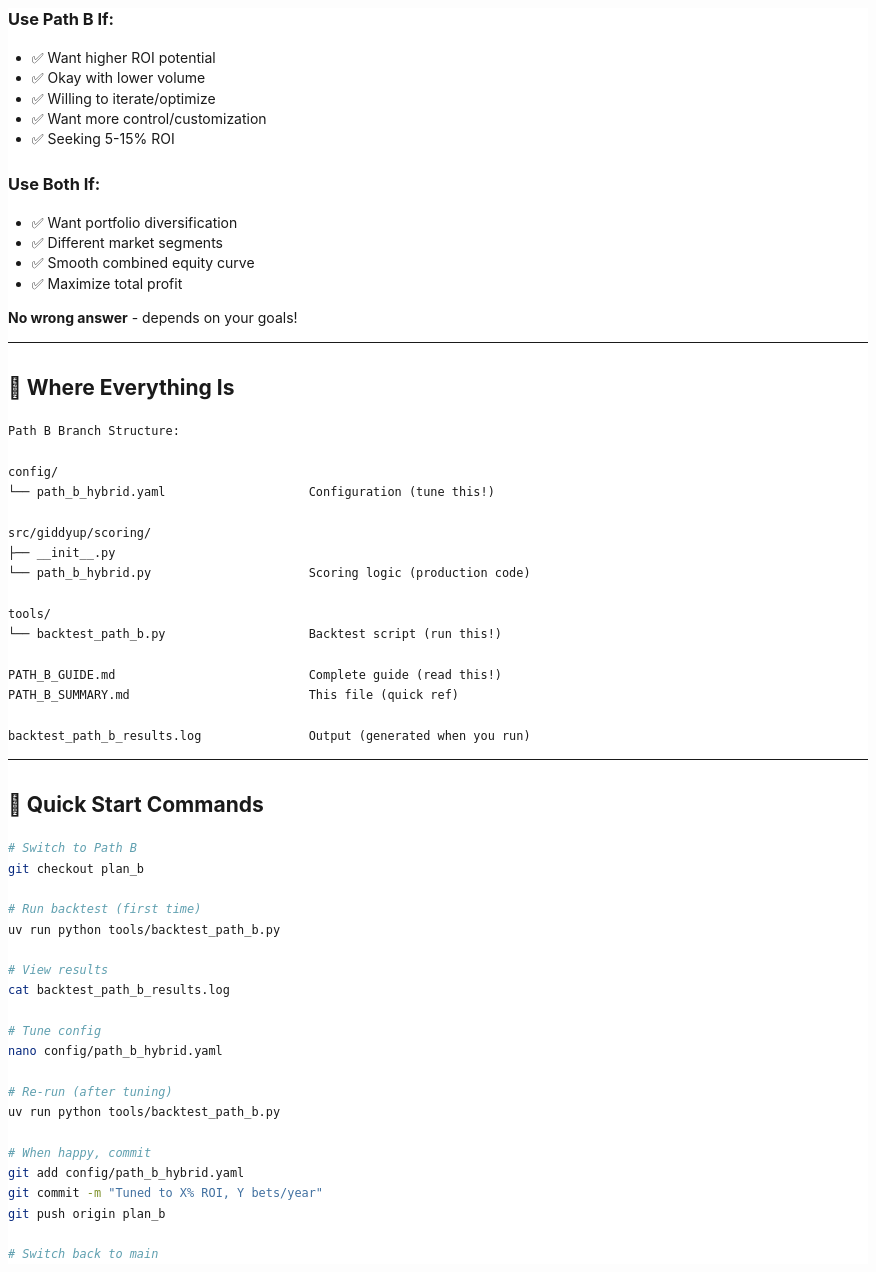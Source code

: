 ### **Use Path B If**:
- ✅ Want higher ROI potential
- ✅ Okay with lower volume
- ✅ Willing to iterate/optimize
- ✅ Want more control/customization
- ✅ Seeking 5-15% ROI

### **Use Both If**:
- ✅ Want portfolio diversification
- ✅ Different market segments
- ✅ Smooth combined equity curve
- ✅ Maximize total profit

**No wrong answer** - depends on your goals!

---

## 📂 Where Everything Is

```
Path B Branch Structure:

config/
└── path_b_hybrid.yaml                    Configuration (tune this!)

src/giddyup/scoring/
├── __init__.py
└── path_b_hybrid.py                      Scoring logic (production code)

tools/
└── backtest_path_b.py                    Backtest script (run this!)

PATH_B_GUIDE.md                           Complete guide (read this!)
PATH_B_SUMMARY.md                         This file (quick ref)

backtest_path_b_results.log               Output (generated when you run)
```

---

## 🚀 Quick Start Commands

```bash
# Switch to Path B
git checkout plan_b

# Run backtest (first time)
uv run python tools/backtest_path_b.py

# View results
cat backtest_path_b_results.log

# Tune config
nano config/path_b_hybrid.yaml

# Re-run (after tuning)
uv run python tools/backtest_path_b.py

# When happy, commit
git add config/path_b_hybrid.yaml
git commit -m "Tuned to X% ROI, Y bets/year"
git push origin plan_b

# Switch back to main
```
